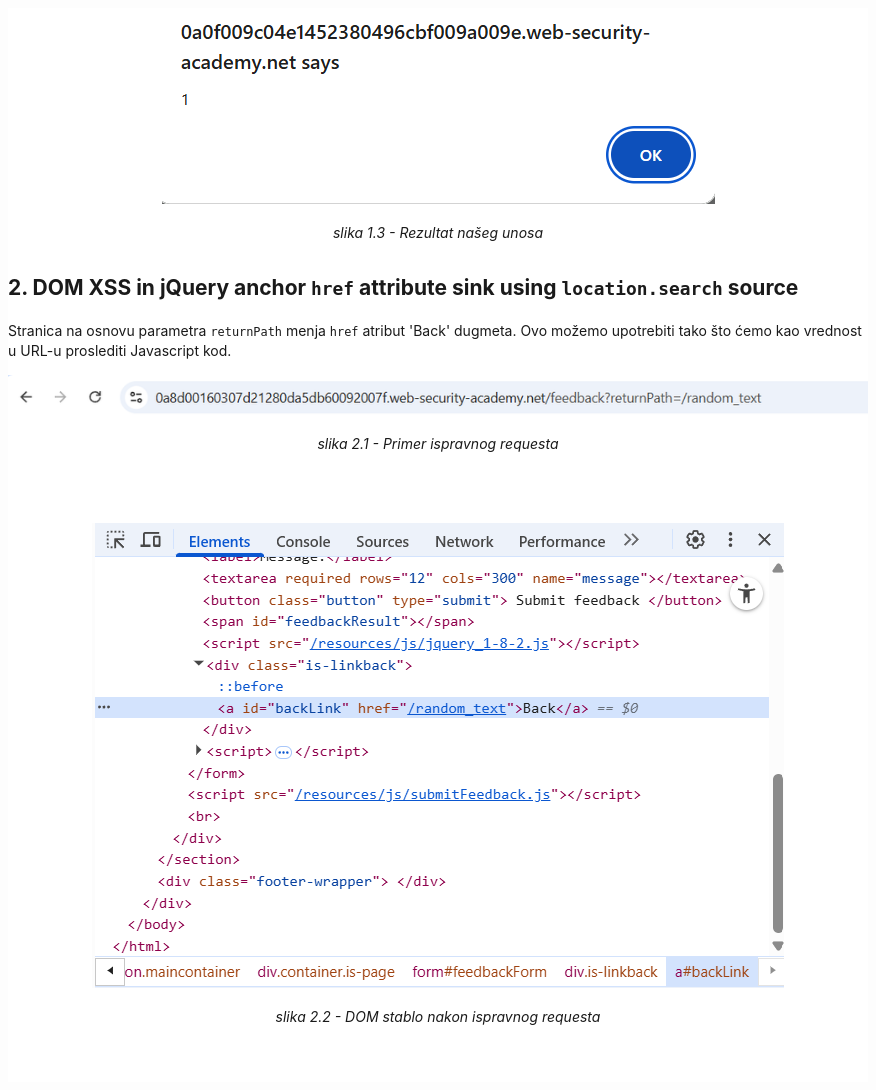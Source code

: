 <p align="center"><img src="images/XSSTask13.png" alt="alert"></p>
<p align='center'><i>slika 1.3 - Rezultat našeg unosa</i></p>

## **2. DOM XSS in jQuery anchor `href` attribute sink using `location.search` source**

Stranica na osnovu parametra `returnPath` menja `href` atribut 'Back' dugmeta. Ovo možemo upotrebiti tako što ćemo kao vrednost u URL-u proslediti Javascript kod.

<p align="center"><img src="images/XSSTask21.png" alt="path"></p>
<p align='center'><i>slika 2.1 - Primer ispravnog requesta</i></p>
<br/>
<br/>

<p align="center"><img src="images/XSSTask22.png" alt="DOM"></p>
<p align='center'><i>slika 2.2 - DOM stablo nakon ispravnog requesta</i></p>
<br/>
<br/>
